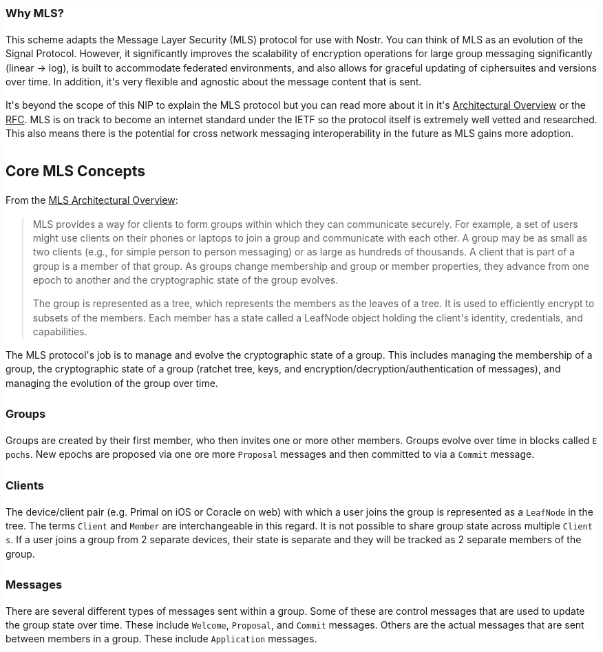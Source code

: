 ### Why MLS?

This scheme adapts the Message Layer Security (MLS) protocol for use with Nostr. You can think of MLS as an evolution of the Signal Protocol. However, it significantly improves the scalability of encryption operations for large group messaging significantly (linear -> log), is built to accommodate federated environments, and also allows for graceful updating of ciphersuites and versions over time. In addition, it's very flexible and agnostic about the message content that is sent.

It's beyond the scope of this NIP to explain the MLS protocol but you can read more about it in it's [Architectural Overview](https://www.ietf.org/archive/id/draft-ietf-mls-architecture-13.html) or the [RFC](https://www.rfc-editor.org/rfc/rfc9420). MLS is on track to become an internet standard under the IETF so the protocol itself is extremely well vetted and researched. This also means there is the potential for cross network messaging interoperability in the future as MLS gains more adoption.

## Core MLS Concepts

From the [MLS Architectural Overview](https://www.ietf.org/archive/id/draft-ietf-mls-architecture-13.html):

> MLS provides a way for clients to form groups within which they can communicate securely. For example, a set of users might use clients on their phones or laptops to join a group and communicate with each other. A group may be as small as two clients (e.g., for simple person to person messaging) or as large as hundreds of thousands. A client that is part of a group is a member of that group. As groups change membership and group or member properties, they advance from one epoch to another and the cryptographic state of the group evolves.
>
> The group is represented as a tree, which represents the members as the leaves of a tree. It is used to efficiently encrypt to subsets of the members. Each member has a state called a LeafNode object holding the client's identity, credentials, and capabilities.

The MLS protocol's job is to manage and evolve the cryptographic state of a group. This includes managing the membership of a group, the cryptographic state of a group (ratchet tree, keys, and encryption/decryption/authentication of messages), and managing the evolution of the group over time.

### Groups

Groups are created by their first member, who then invites one or more other members. Groups evolve over time in blocks called `Epochs`. New epochs are proposed via one ore more `Proposal` messages and then committed to via a `Commit` message.

### Clients

The device/client pair (e.g. Primal on iOS or Coracle on web) with which a user joins the group is represented as a `LeafNode` in the tree. The terms `Client` and `Member` are interchangeable in this regard. It is not possible to share group state across multiple `Clients`. If a user joins a group from 2 separate devices, their state is separate and they will be tracked as 2 separate members of the group.

### Messages

There are several different types of messages sent within a group. Some of these are control messages that are used to update the group state over time. These include `Welcome`, `Proposal`, and `Commit` messages. Others are the actual messages that are sent between members in a group. These include `Application` messages.
